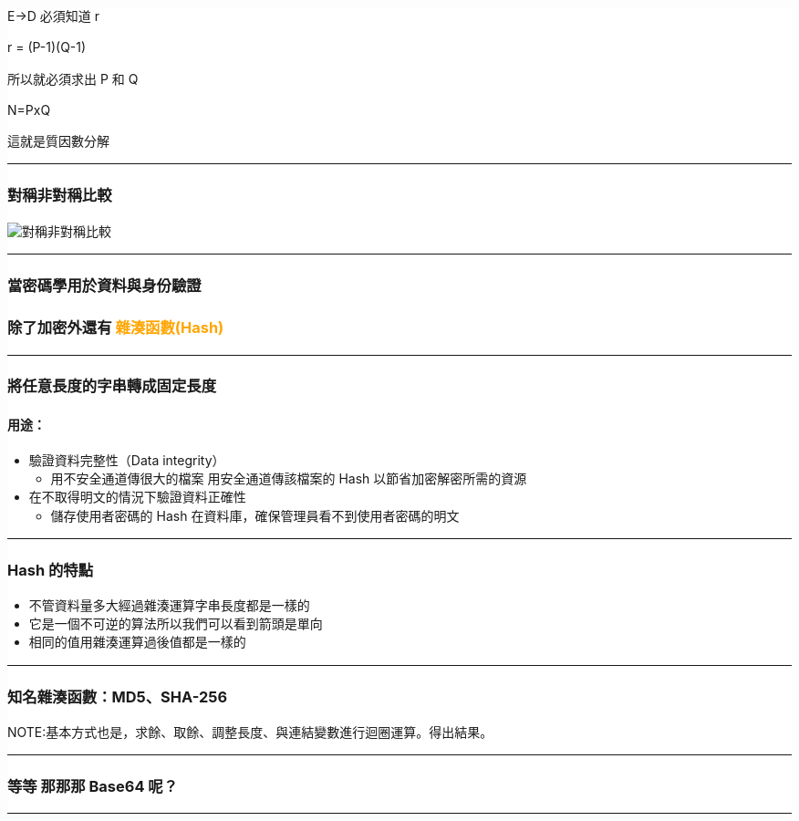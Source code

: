 E->D 必須知道 r

r = (P-1)(Q-1)

所以就必須求出 P 和 Q

N=PxQ

這就是質因數分解

---

### 對稱非對稱比較

![對稱非對稱比較](https://media.slid.es/uploads/80535/images/1589314/_____2015-07-22_04.55.39.jpg)

---

### 當密碼學用於資料與身份驗證

### 除了加密外還有 <font style="color:orange">雜湊函數(Hash)</font>

---

### 將任意長度的字串轉成固定長度

#### 用途：

- 驗證資料完整性（Data integrity）
  - 用不安全通道傳很大的檔案
    用安全通道傳該檔案的 Hash
    以節省加密解密所需的資源
- 在不取得明文的情況下驗證資料正確性
  - 儲存使用者密碼的 Hash 在資料庫，確保管理員看不到使用者密碼的明文

---

### Hash 的特點

- 不管資料量多大經過雜湊運算字串長度都是一樣的
- 它是一個不可逆的算法所以我們可以看到箭頭是單向
- 相同的值用雜湊運算過後值都是一樣的

---

### 知名雜湊函數：MD5、SHA-256

NOTE:基本方式也是，求餘、取餘、調整長度、與連結變數進行迴圈運算。得出結果。

---

### 等等 那那那 Base64 呢？

---
